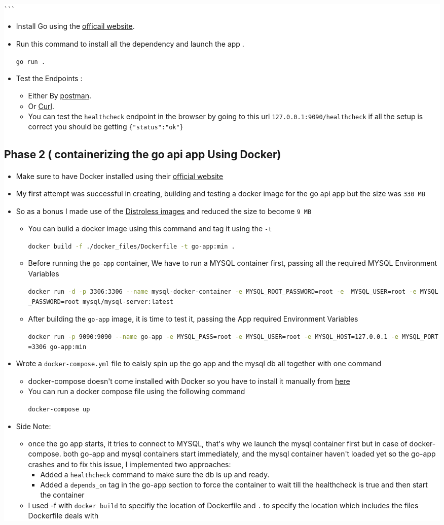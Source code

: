     ```
- Install Go using the [officail website](https://go.dev/doc/install).
- Run this command to install all the dependency and launch the app .

    ```bash
    go run .
    ```
- Test the Endpoints :
    - Either By [postman](https://www.postman.com/).
    - Or [Curl](https://curl.se/).
    - You can test the `healthcheck` endpoint in the browser by going to this url `127.0.0.1:9090/healthcheck` if all the setup is correct you should be getting `{"status":"ok"}`

## Phase 2 ( containerizing the go api app Using Docker)<a name="docker"></a>

- Make sure to have Docker installed using their [official website](https://docs.docker.com/get-docker/)
- My first attempt was successful in creating, building and testing a docker image for the go api app but the size was `330 MB`
- So as a bonus I made use of the [Distroless images](https://github.com/GoogleContainerTools/distroless) and reduced the size to become `9 MB`

    - You can build a docker image using this command and tag it using the `-t`
        ```bash
        docker build -f ./docker_files/Dockerfile -t go-app:min .
        ```
	- Before running the `go-app` container, We have to run a MYSQL container first, passing all the required MYSQL Environment Variables
        ```bash
        docker run -d -p 3306:3306 --name mysql-docker-container -e MYSQL_ROOT_PASSWORD=root -e  MYSQL_USER=root -e MYSQL_PASSWORD=root mysql/mysql-server:latest
        ```
    - After building the `go-app` image, it is time to test it, passing the App required Environment Variables
        ```bash
        docker run -p 9090:9090 --name go-app -e MYSQL_PASS=root -e MYSQL_USER=root -e MYSQL_HOST=127.0.0.1 -e MYSQL_PORT=3306 go-app:min
        ```

- Wrote a `docker-compose.yml` file to eaisly spin up the go app and the mysql db all together with one command

    - docker-compose doesn't come installed with Docker so you have to install it manually from [here](https://docs.docker.com/compose/install/standalone/)
    - You can run a docker compose file using the following command
        ```bash
        docker-compose up
        ```
- Side Note: 
    - once the go app starts, it tries to connect to MYSQL, that's why we launch the mysql container first but in case of docker-compose. both go-app and mysql containers start immediately, and the mysql container haven't loaded yet so the go-app crashes and to fix this issue, I implemented two approaches:
        - Added a `healthcheck` command to make sure the db is up and ready.
        - Added a `depends_on` tag in the go-app section to force the container to wait till the healthcheck is true and then start the container
    - I used -f with `docker build` to specifiy the location of Dockerfile and `.` to specify the location which includes the files Dockerfile deals with
